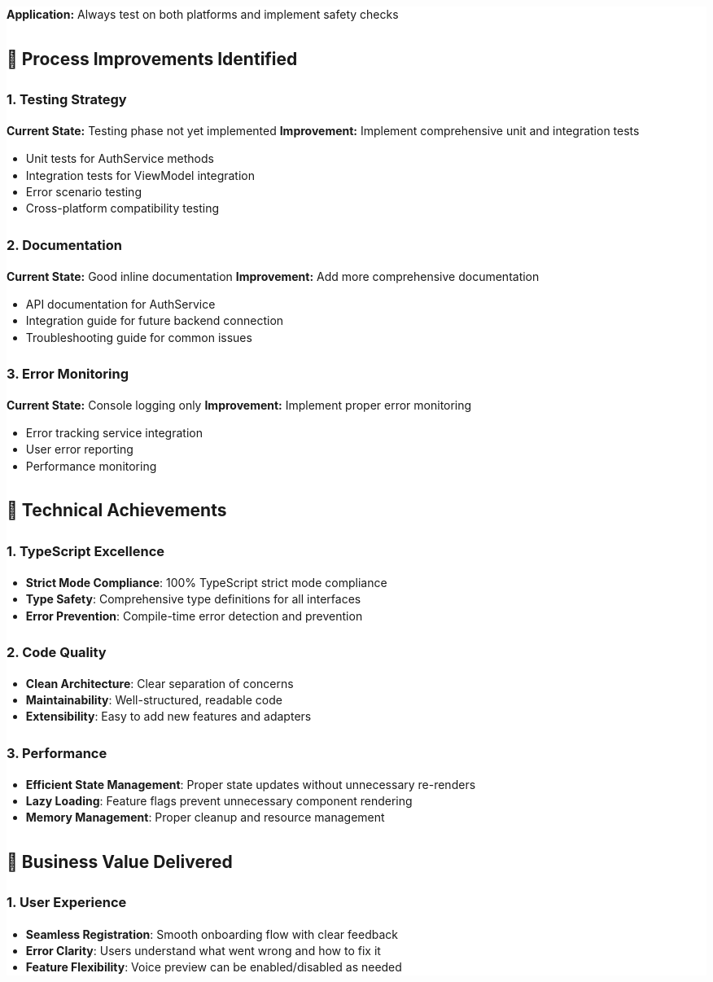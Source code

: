 **Application:** Always test on both platforms and implement safety checks

## 🔄 Process Improvements Identified

### 1. **Testing Strategy**
**Current State:** Testing phase not yet implemented
**Improvement:** Implement comprehensive unit and integration tests
- Unit tests for AuthService methods
- Integration tests for ViewModel integration
- Error scenario testing
- Cross-platform compatibility testing

### 2. **Documentation**
**Current State:** Good inline documentation
**Improvement:** Add more comprehensive documentation
- API documentation for AuthService
- Integration guide for future backend connection
- Troubleshooting guide for common issues

### 3. **Error Monitoring**
**Current State:** Console logging only
**Improvement:** Implement proper error monitoring
- Error tracking service integration
- User error reporting
- Performance monitoring

## 🚀 Technical Achievements

### 1. **TypeScript Excellence**
- **Strict Mode Compliance**: 100% TypeScript strict mode compliance
- **Type Safety**: Comprehensive type definitions for all interfaces
- **Error Prevention**: Compile-time error detection and prevention

### 2. **Code Quality**
- **Clean Architecture**: Clear separation of concerns
- **Maintainability**: Well-structured, readable code
- **Extensibility**: Easy to add new features and adapters

### 3. **Performance**
- **Efficient State Management**: Proper state updates without unnecessary re-renders
- **Lazy Loading**: Feature flags prevent unnecessary component rendering
- **Memory Management**: Proper cleanup and resource management

## 🎯 Business Value Delivered

### 1. **User Experience**
- **Seamless Registration**: Smooth onboarding flow with clear feedback
- **Error Clarity**: Users understand what went wrong and how to fix it
- **Feature Flexibility**: Voice preview can be enabled/disabled as needed

